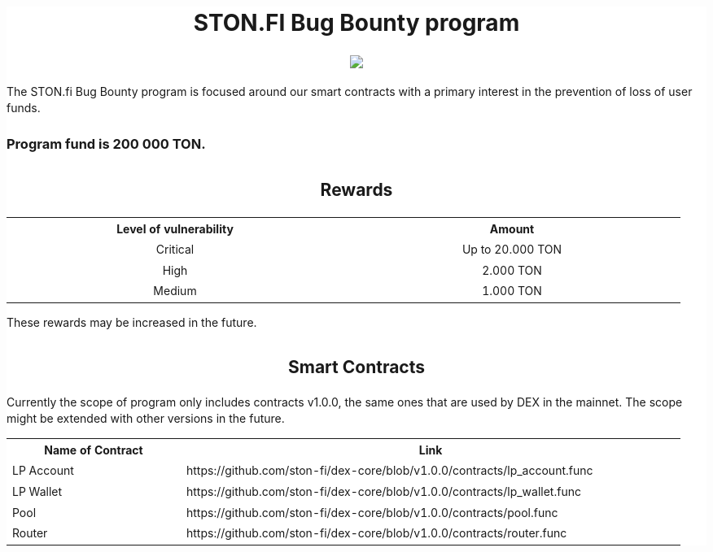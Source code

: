 <h1 align="center">STON.FI Bug Bounty program</h1>

<p align="center">
    <img src="https://github.com/ston-fi/bug-bounty/blob/main/Banner.jpg" width="100%">
</p>

The STON.fi Bug Bounty program is focused around our smart contracts with a primary interest in the prevention of loss of user funds.

<h3> Program fund is 200 000 TON. </h3>

<h2 align="center">Rewards</h2>

<table align="center" width="100%">
  <tr align="center">
    <th width="400px">Level of vulnerability</th>
    <th width="400px">Amount</th>
  </tr>
  <tr align="center">
    <td>Critical</td>
    <td>Up to 20.000 TON</td>
  </tr>
  <tr align="center">
    <td>High</td>
    <td>2.000 TON</td>
  </tr>
  <tr align="center">
    <td>Medium</td>
    <td>1.000 TON</td>
  </tr>
</table>

These rewards may be increased in the future.

<h2 align="center">Smart Contracts</h2>

Currently the scope of program only includes contracts v1.0.0, the same ones that are used by DEX in the mainnet.
The scope might be extended with other versions in the future.

<table align="center" width="100%">
  <tr align="center">
    <th width="200px">Name of Contract</th>
    <th width="600px">Link</th>
  </tr>
  <tr align="left">
    <td>LP Account</td>
    <td>https://github.com/ston-fi/dex-core/blob/v1.0.0/contracts/lp_account.func</td>
  </tr>
  <tr align="left">
    <td>LP Wallet</td>
    <td>https://github.com/ston-fi/dex-core/blob/v1.0.0/contracts/lp_wallet.func</td>
  </tr>
  <tr align="left">
    <td>Pool</td>
    <td>https://github.com/ston-fi/dex-core/blob/v1.0.0/contracts/pool.func</td>
  </tr>
  <tr align="left">
    <td>Router</td>
    <td>https://github.com/ston-fi/dex-core/blob/v1.0.0/contracts/router.func</td>
  </tr>
</table>
